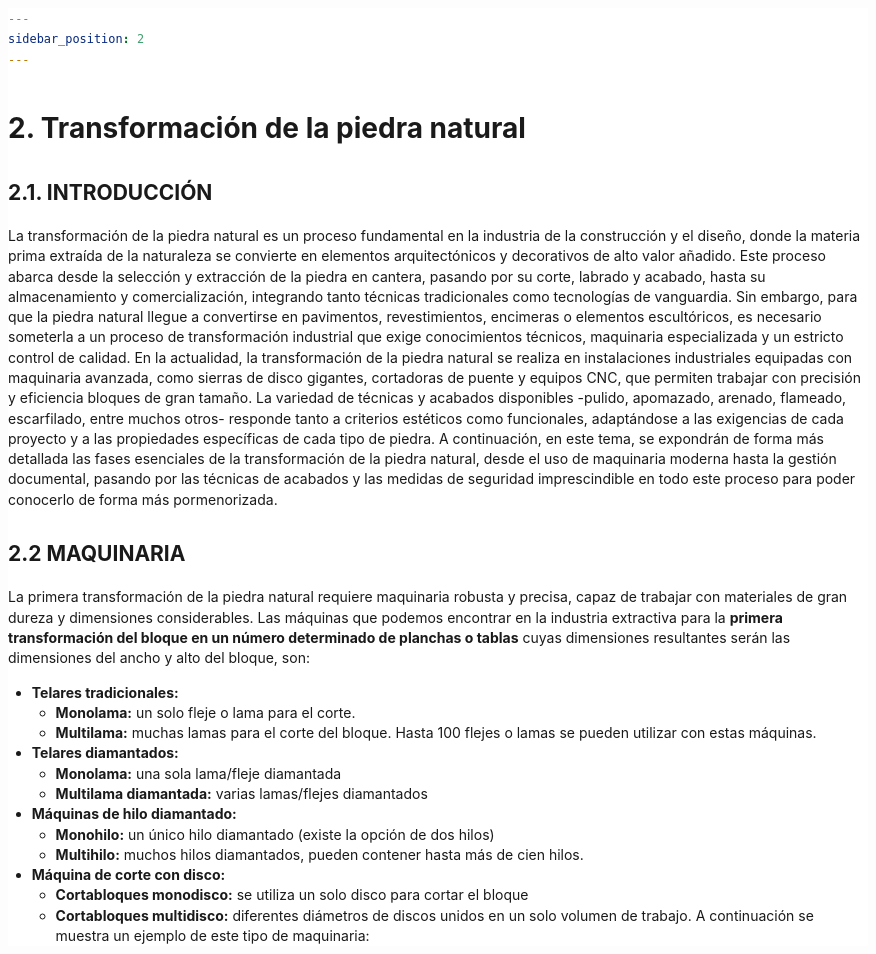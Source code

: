 ```yaml
---
sidebar_position: 2
---
```


# 2.	Transformación de la piedra natural

<div align="center" >
<iframe width="560" height="315" src="https://www.youtube.com/embed/MdlrtxLCQP8?si=37s2WWBUgB3au0Xk" title="YouTube video player" frameborder="0" allow="accelerometer; autoplay; clipboard-write; encrypted-media; gyroscope; picture-in-picture; web-share" referrerpolicy="strict-origin-when-cross-origin" allowfullscreen></iframe>
</div>

## 2.1. INTRODUCCIÓN
La transformación de la piedra natural es un proceso fundamental en la industria de la construcción y el diseño, donde la materia prima extraída de la naturaleza se convierte en elementos arquitectónicos y decorativos de alto valor añadido. 
Este proceso abarca desde la selección y extracción de la piedra en cantera, pasando por su corte, labrado y acabado, hasta su almacenamiento y comercialización, integrando tanto técnicas tradicionales como tecnologías de vanguardia.
Sin embargo, para que la piedra natural llegue a convertirse en pavimentos, revestimientos, encimeras o elementos escultóricos, es necesario someterla a un proceso de transformación industrial que exige conocimientos técnicos, maquinaria especializada y un estricto control de calidad.
En la actualidad, la transformación de la piedra natural se realiza en instalaciones industriales equipadas con maquinaria avanzada, como sierras de disco gigantes, cortadoras de puente y equipos CNC, que permiten trabajar con precisión y eficiencia bloques de gran tamaño. La variedad de técnicas y acabados disponibles -pulido, apomazado, arenado, flameado, escarfilado, entre muchos otros- responde tanto a criterios estéticos como funcionales, adaptándose a las exigencias de cada proyecto y a las propiedades específicas de cada tipo de piedra. 
A continuación, en este tema, se expondrán de forma más detallada las fases esenciales de la transformación de la piedra natural, desde el uso de maquinaria moderna hasta la gestión documental, pasando por las técnicas de acabados y las medidas de seguridad imprescindible en todo este proceso para poder conocerlo de forma más pormenorizada.

## 2.2 MAQUINARIA
La primera transformación de la piedra natural requiere maquinaria robusta y precisa, capaz de trabajar con materiales de gran dureza y dimensiones considerables. Las máquinas que podemos encontrar en la industria extractiva para la **primera transformación del bloque en un número determinado de planchas o tablas** cuyas dimensiones resultantes serán las dimensiones del ancho y alto del bloque, son:
- **Telares tradicionales:**
    - **Monolama:** un solo fleje o lama para el corte.
    - **Multilama:** muchas lamas para el corte del bloque. Hasta 100 flejes o lamas se pueden utilizar con estas máquinas.
- **Telares diamantados:**
    - **Monolama:** una sola lama/fleje diamantada
    - **Multilama diamantada:** varias lamas/flejes diamantados
- **Máquinas de hilo diamantado:**
    - **Monohilo:** un único hilo diamantado (existe la opción de dos hilos)
    - **Multihilo:** muchos hilos diamantados, pueden contener hasta más de cien hilos.
- **Máquina de corte con disco:**
    - **Cortabloques monodisco:** se utiliza un solo disco para cortar el bloque
    - **Cortabloques multidisco:** diferentes diámetros de discos unidos en un solo volumen de trabajo.
A continuación se muestra un ejemplo de este tipo de maquinaria:
